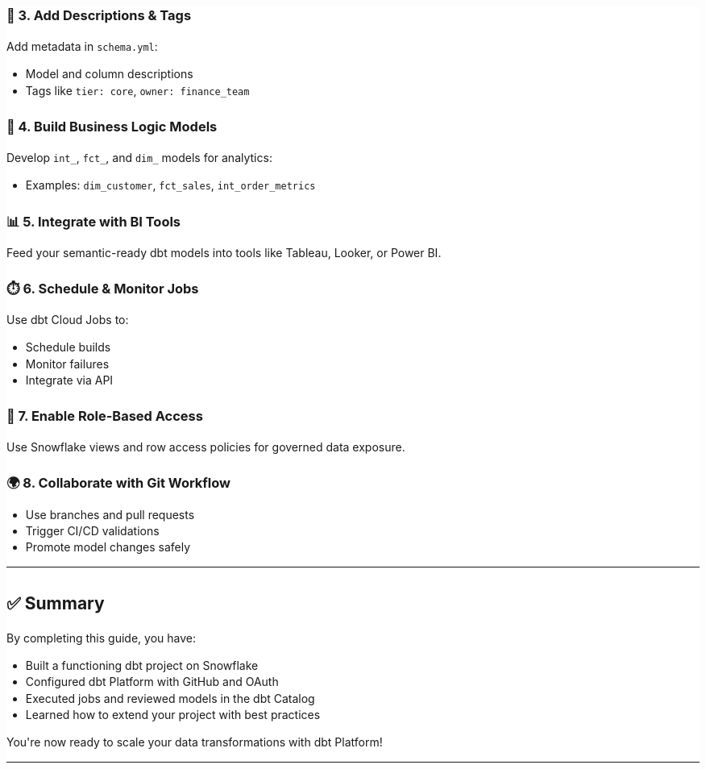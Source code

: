 ### 🔨 3. Add Descriptions & Tags
Add metadata in `schema.yml`:
- Model and column descriptions
- Tags like `tier: core`, `owner: finance_team`

### 🧮 4. Build Business Logic Models
Develop `int_`, `fct_`, and `dim_` models for analytics:
- Examples: `dim_customer`, `fct_sales`, `int_order_metrics`

### 📊 5. Integrate with BI Tools
Feed your semantic-ready dbt models into tools like Tableau, Looker, or Power BI.

### ⏱️ 6. Schedule & Monitor Jobs
Use dbt Cloud Jobs to:
- Schedule builds
- Monitor failures
- Integrate via API

### 👥 7. Enable Role-Based Access
Use Snowflake views and row access policies for governed data exposure.

### 🌍 8. Collaborate with Git Workflow
- Use branches and pull requests
- Trigger CI/CD validations
- Promote model changes safely

---

## ✅ Summary

By completing this guide, you have:
- Built a functioning dbt project on Snowflake
- Configured dbt Platform with GitHub and OAuth
- Executed jobs and reviewed models in the dbt Catalog
- Learned how to extend your project with best practices

You're now ready to scale your data transformations with dbt Platform!

---
